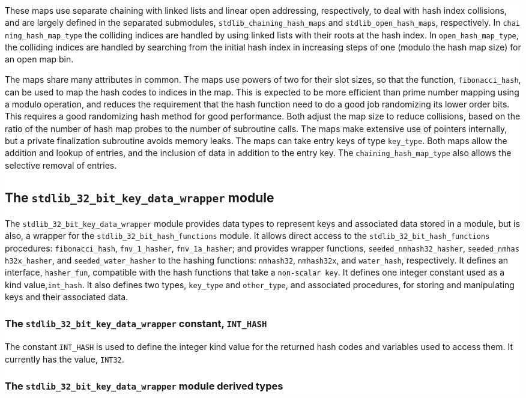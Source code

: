 These maps use separate chaining with linked lists and linear open
addressing, respectively, to deal with hash index collisions, and are
largely defined in the separated submodules, `stdlib_chaining_hash_maps`
and `stdlib_open_hash_maps`, respectively.
In `chaining_hash_map_type` the colliding indices are handled by using
linked lists with their roots at the hash index.
In `open_hash_map_type`, the colliding indices are handled by searching
from the initial hash index in increasing
steps of one (modulo the hash map size) for an open map bin.

The maps share many attributes in common. The maps use powers of
two for their slot sizes, so that the function, `fibonacci_hash`, can
be used to map the hash codes to indices in the map. This is
expected to be more efficient than prime number mapping using a
modulo operation, and reduces the requirement that the hash
function need to do a good job randomizing its lower order bits.
This requires a good randomizing hash method for good performance.
Both adjust the map size to reduce collisions, based on 
the ratio of the number of hash map probes to the number of subroutine 
calls.
The maps make extensive use of pointers internally, but a private
finalization subroutine avoids memory leaks.
The maps can take entry keys of type `key_type`.
Both maps allow the addition and lookup of entries, and the inclusion
of data in addition to the entry key.
The `chaining_hash_map_type` also allows the selective removal of
entries.

## The `stdlib_32_bit_key_data_wrapper` module

The `stdlib_32_bit_key_data_wrapper` module provides data types to
represent keys and associated data stored in a module, but is also, a
wrapper for the `stdlib_32_bit_hash_functions` module. It allows
direct access to the `stdlib_32_bit_hash_functions` procedures:
`fibonacci_hash`, `fnv_1_hasher`, `fnv_1a_hasher`; and provides
wrapper functions, `seeded_nmhash32_hasher`,
`seeded_nmhash32x_hasher`, and `seeded_water_hasher` to the hashing
functions: `nmhash32`, `nmhash32x`, and `water_hash`, respectively. It
defines an interface, `hasher_fun`, compatible with the hash functions
that take a `non-scalar key`. It defines one integer constant used
as a kind value,`int_hash`. It also defines two types, `key_type` and
`other_type`, and associated procedures, for storing and manipulating
keys and their associated data.

### The `stdlib_32_bit_key_data_wrapper` constant, `INT_HASH`

The constant `INT_HASH` is used to define the integer kind value for
the returned hash codes and variables used to access them. It
currently has the value, `INT32`.

### The `stdlib_32_bit_key_data_wrapper` module derived types
